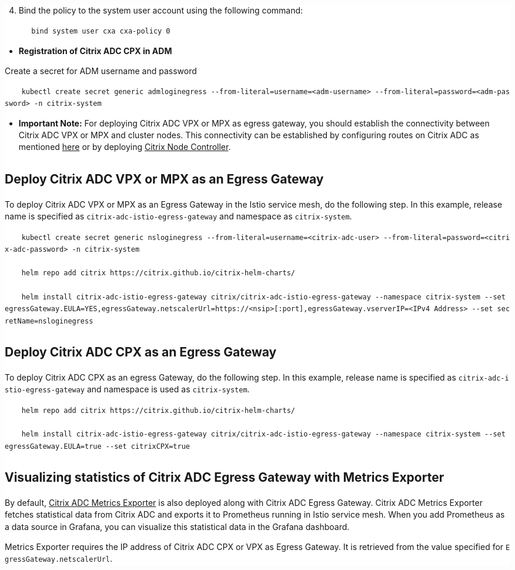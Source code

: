  4.  Bind the policy to the system user account using the following command:

     ```
        bind system user cxa cxa-policy 0
     ```

- **Registration of Citrix ADC CPX in ADM**

Create a secret for ADM username and password

        kubectl create secret generic admloginegress --from-literal=username=<adm-username> --from-literal=password=<adm-password> -n citrix-system

- **Important Note:** For deploying Citrix ADC VPX or MPX as egress gateway, you should establish the connectivity between Citrix ADC VPX or MPX and cluster nodes. This connectivity can be established by configuring routes on Citrix ADC as mentioned [here](https://github.com/citrix/citrix-k8s-ingress-controller/blob/master/docs/network/staticrouting.md) or by deploying [Citrix Node Controller](https://github.com/citrix/citrix-k8s-node-controller).

## <a name="deploy-citrix-adc-vpx-or-mpx-as-an-egress-gateway">Deploy Citrix ADC VPX or MPX as an Egress Gateway</a>

 To deploy Citrix ADC VPX or MPX as an Egress Gateway in the Istio service mesh, do the following step. In this example, release name is specified as `citrix-adc-istio-egress-gateway` and namespace as `citrix-system`.

        kubectl create secret generic nsloginegress --from-literal=username=<citrix-adc-user> --from-literal=password=<citrix-adc-password> -n citrix-system
        
        helm repo add citrix https://citrix.github.io/citrix-helm-charts/

        helm install citrix-adc-istio-egress-gateway citrix/citrix-adc-istio-egress-gateway --namespace citrix-system --set egressGateway.EULA=YES,egressGateway.netscalerUrl=https://<nsip>[:port],egressGateway.vserverIP=<IPv4 Address> --set secretName=nsloginegress
## <a name="deploy-citrix-adc-cpx-as-an-egress-gateway">Deploy Citrix ADC CPX as an Egress Gateway</a>

 To deploy Citrix ADC CPX as an egress Gateway, do the following step. In this example, release name is specified as `citrix-adc-istio-egress-gateway` and namespace is used as `citrix-system`.

        helm repo add citrix https://citrix.github.io/citrix-helm-charts/

        helm install citrix-adc-istio-egress-gateway citrix/citrix-adc-istio-egress-gateway --namespace citrix-system --set egressGateway.EULA=true --set citrixCPX=true

## <a name="visualizing-statistics-of-citrix-adc-Egress-gateway-with-metrics-exporter">Visualizing statistics of Citrix ADC Egress Gateway with Metrics Exporter</a>

By default, [Citrix ADC Metrics Exporter](https://github.com/citrix/citrix-adc-metrics-exporter) is also deployed along with Citrix ADC Egress Gateway. Citrix ADC Metrics Exporter fetches statistical data from Citrix ADC and exports it to Prometheus running in Istio service mesh. When you add Prometheus as a data source in Grafana, you can visualize this statistical data in the Grafana dashboard.

Metrics Exporter requires the IP address of Citrix ADC CPX or VPX as Egress Gateway. It is retrieved from the value specified for `EgressGateway.netscalerUrl`.
